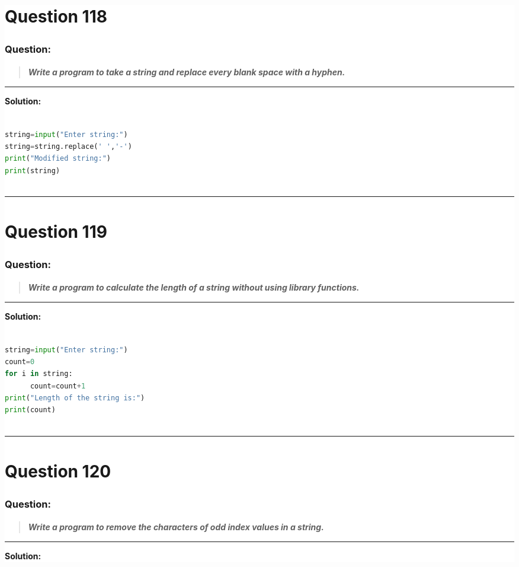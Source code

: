 # Question 118

### **Question:**

> ***Write a program to take a string and replace every blank space with a hyphen.***

---------------------------------------

<strong>Solution: </strong>

```python
 
string=input("Enter string:")
string=string.replace(' ','-')
print("Modified string:")
print(string)
 
```
----------------------------------------

# Question 119

### **Question:**

> ***Write a program to calculate the length of a string without using library functions.***

---------------------------------------

<strong>Solution: </strong>

```python
 
string=input("Enter string:")
count=0
for i in string:
      count=count+1
print("Length of the string is:")
print(count)
 
```
----------------------------------------


# Question 120

### **Question:**

> ***Write a program to remove the characters of odd index values in a string.***

---------------------------------------

<strong>Solution: </strong>

